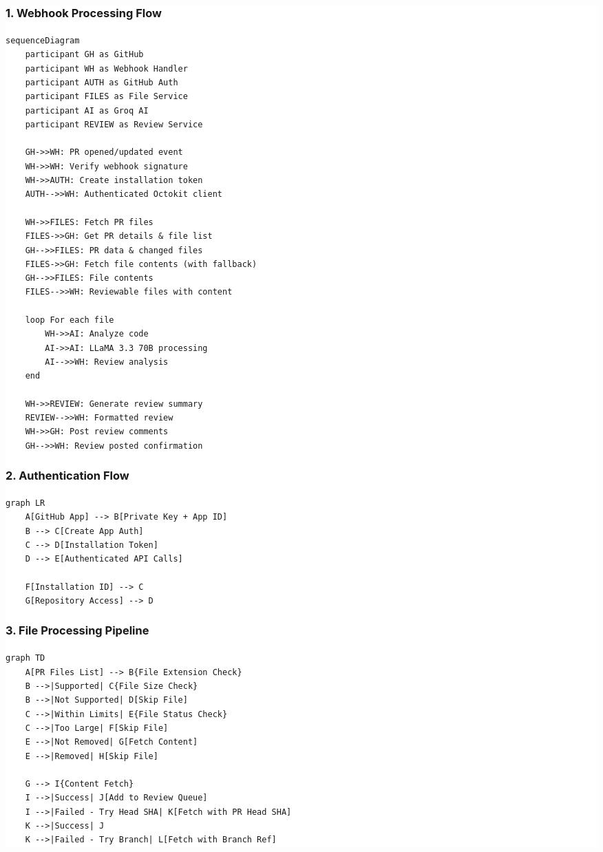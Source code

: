 ### 1. Webhook Processing Flow

```mermaid
sequenceDiagram
    participant GH as GitHub
    participant WH as Webhook Handler
    participant AUTH as GitHub Auth
    participant FILES as File Service
    participant AI as Groq AI
    participant REVIEW as Review Service

    GH->>WH: PR opened/updated event
    WH->>WH: Verify webhook signature
    WH->>AUTH: Create installation token
    AUTH-->>WH: Authenticated Octokit client
    
    WH->>FILES: Fetch PR files
    FILES->>GH: Get PR details & file list
    GH-->>FILES: PR data & changed files
    FILES->>GH: Fetch file contents (with fallback)
    GH-->>FILES: File contents
    FILES-->>WH: Reviewable files with content
    
    loop For each file
        WH->>AI: Analyze code
        AI->>AI: LLaMA 3.3 70B processing
        AI-->>WH: Review analysis
    end
    
    WH->>REVIEW: Generate review summary
    REVIEW-->>WH: Formatted review
    WH->>GH: Post review comments
    GH-->>WH: Review posted confirmation
```

### 2. Authentication Flow

```mermaid
graph LR
    A[GitHub App] --> B[Private Key + App ID]
    B --> C[Create App Auth]
    C --> D[Installation Token]
    D --> E[Authenticated API Calls]
    
    F[Installation ID] --> C
    G[Repository Access] --> D
```

### 3. File Processing Pipeline

```mermaid
graph TD
    A[PR Files List] --> B{File Extension Check}
    B -->|Supported| C{File Size Check}
    B -->|Not Supported| D[Skip File]
    C -->|Within Limits| E{File Status Check}
    C -->|Too Large| F[Skip File]
    E -->|Not Removed| G[Fetch Content]
    E -->|Removed| H[Skip File]
    
    G --> I{Content Fetch}
    I -->|Success| J[Add to Review Queue]
    I -->|Failed - Try Head SHA| K[Fetch with PR Head SHA]
    K -->|Success| J
    K -->|Failed - Try Branch| L[Fetch with Branch Ref]
```
